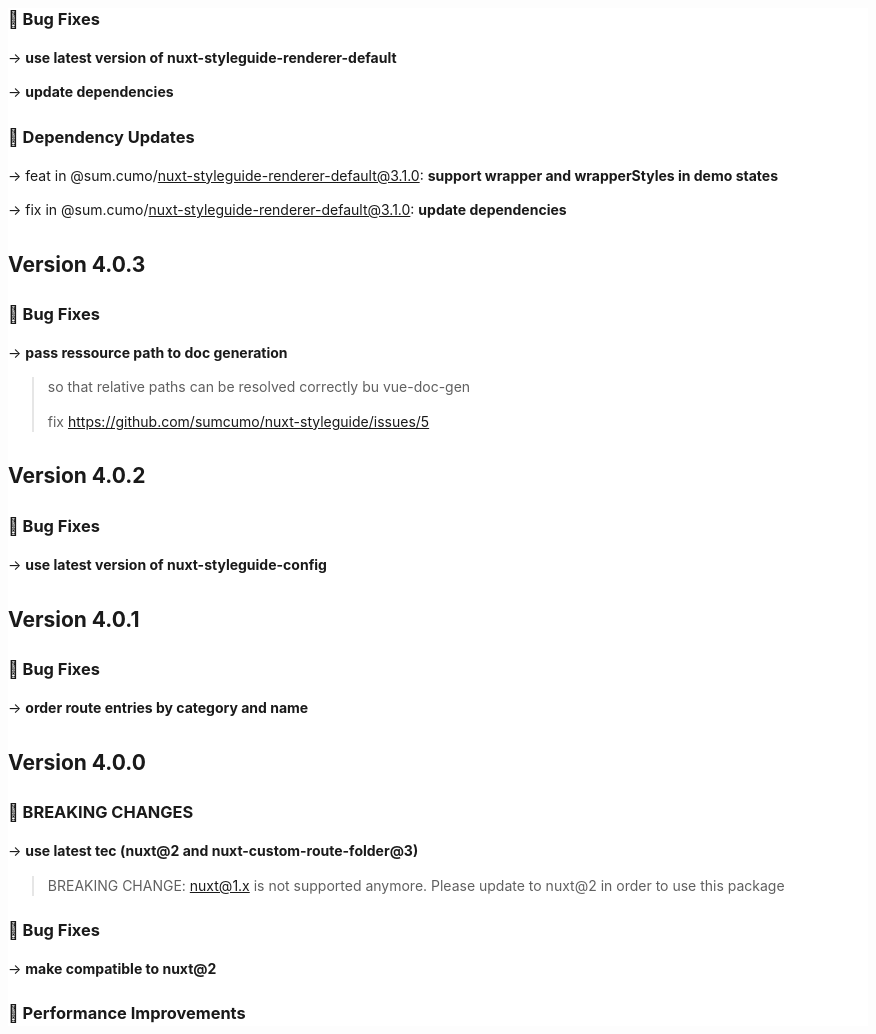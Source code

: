 ### 🐞 Bug Fixes

→ **use latest version of nuxt-styleguide-renderer-default**

→ **update dependencies**

### 🔄  Dependency Updates

→ feat in @sum.cumo/nuxt-styleguide-renderer-default@3.1.0: **support wrapper and wrapperStyles in demo states**

→ fix in @sum.cumo/nuxt-styleguide-renderer-default@3.1.0: **update dependencies**


## Version 4.0.3

### 🐞 Bug Fixes

→ **pass ressource path to doc generation**
> so that relative paths can be resolved correctly bu vue-doc-gen
> 
> fix https://github.com/sumcumo/nuxt-styleguide/issues/5
> 
> 


## Version 4.0.2

### 🐞 Bug Fixes

→ **use latest version of nuxt-styleguide-config**


## Version 4.0.1

### 🐞 Bug Fixes

→ **order route entries by category and name**


## Version 4.0.0

### 🚀  BREAKING CHANGES

→ **use latest tec (nuxt@2 and nuxt-custom-route-folder@3)**
> BREAKING CHANGE:
> nuxt@1.x is not supported anymore. Please update to nuxt@2 in order to use this package

### 🐞 Bug Fixes

→ **make compatible to nuxt@2**

### 🏃 Performance Improvements
